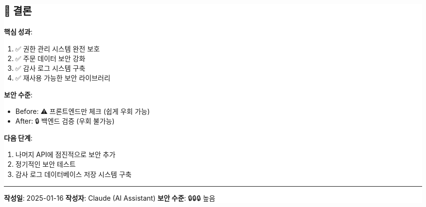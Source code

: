 
## 🎉 결론

**핵심 성과**:
1. ✅ 권한 관리 시스템 완전 보호
2. ✅ 주문 데이터 보안 강화
3. ✅ 감사 로그 시스템 구축
4. ✅ 재사용 가능한 보안 라이브러리

**보안 수준**:
- Before: ⚠️ 프론트엔드만 체크 (쉽게 우회 가능)
- After: 🔒 백엔드 검증 (우회 불가능)

**다음 단계**:
1. 나머지 API에 점진적으로 보안 추가
2. 정기적인 보안 테스트
3. 감사 로그 데이터베이스 저장 시스템 구축

---

**작성일**: 2025-01-16
**작성자**: Claude (AI Assistant)
**보안 수준**: 🔒🔒🔒 높음
